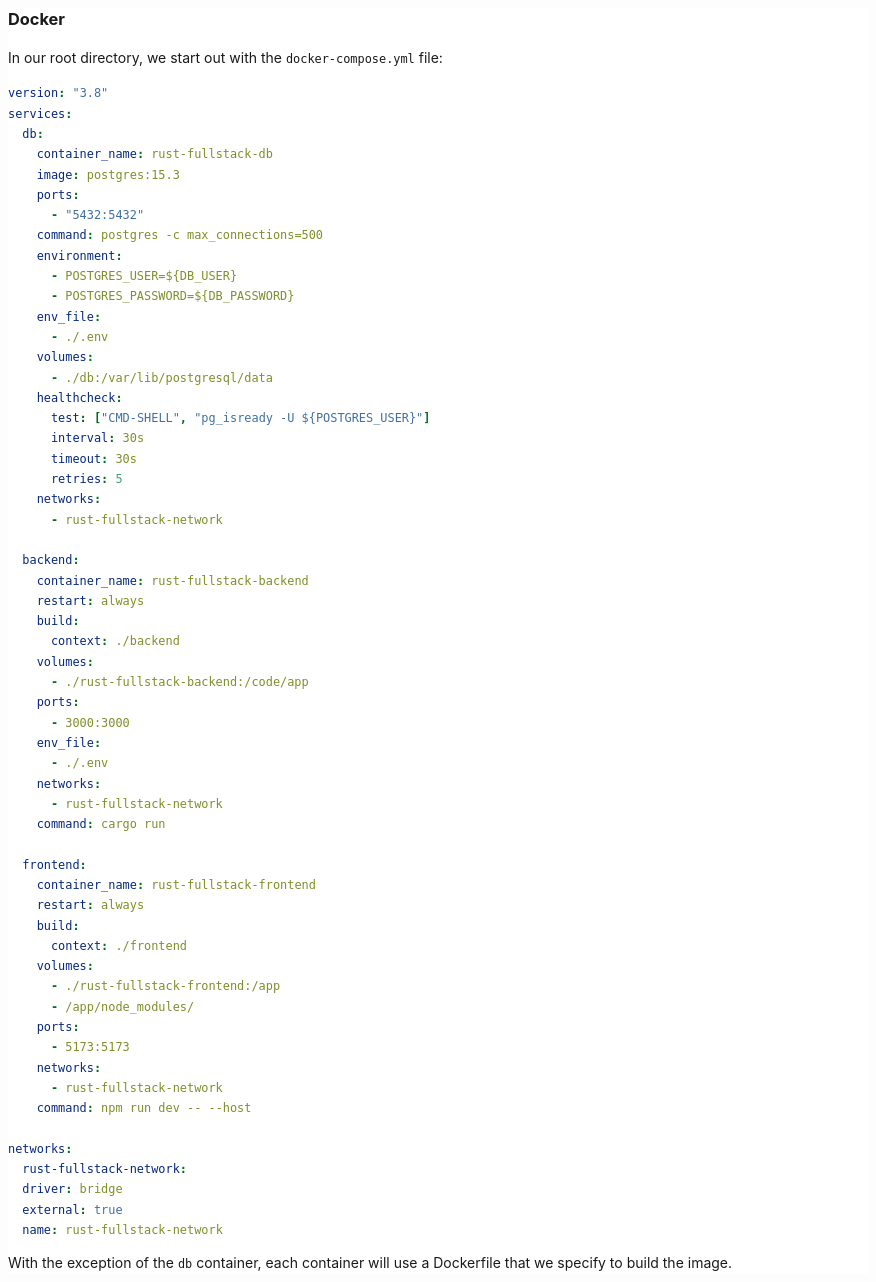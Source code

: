 ### Docker
In our root directory, we start out with the `docker-compose.yml` file:
```yaml
version: "3.8"
services:
  db:
    container_name: rust-fullstack-db
    image: postgres:15.3
    ports:
      - "5432:5432"
    command: postgres -c max_connections=500
    environment:
      - POSTGRES_USER=${DB_USER}
      - POSTGRES_PASSWORD=${DB_PASSWORD}
    env_file:
      - ./.env
    volumes:
	  - ./db:/var/lib/postgresql/data
    healthcheck:
      test: ["CMD-SHELL", "pg_isready -U ${POSTGRES_USER}"]
      interval: 30s
      timeout: 30s
      retries: 5
    networks:
      - rust-fullstack-network

  backend:
    container_name: rust-fullstack-backend
    restart: always
    build:
      context: ./backend
    volumes:
      - ./rust-fullstack-backend:/code/app
    ports:
	  - 3000:3000
    env_file:
      - ./.env
    networks:
      - rust-fullstack-network
    command: cargo run

  frontend:
    container_name: rust-fullstack-frontend
    restart: always
    build:
      context: ./frontend
    volumes:
      - ./rust-fullstack-frontend:/app
      - /app/node_modules/
    ports:
	  - 5173:5173
    networks:
      - rust-fullstack-network
    command: npm run dev -- --host

networks:
  rust-fullstack-network:
  driver: bridge
  external: true
  name: rust-fullstack-network
```
With the exception of the `db` container, each container will use a Dockerfile that we specify to build the image.